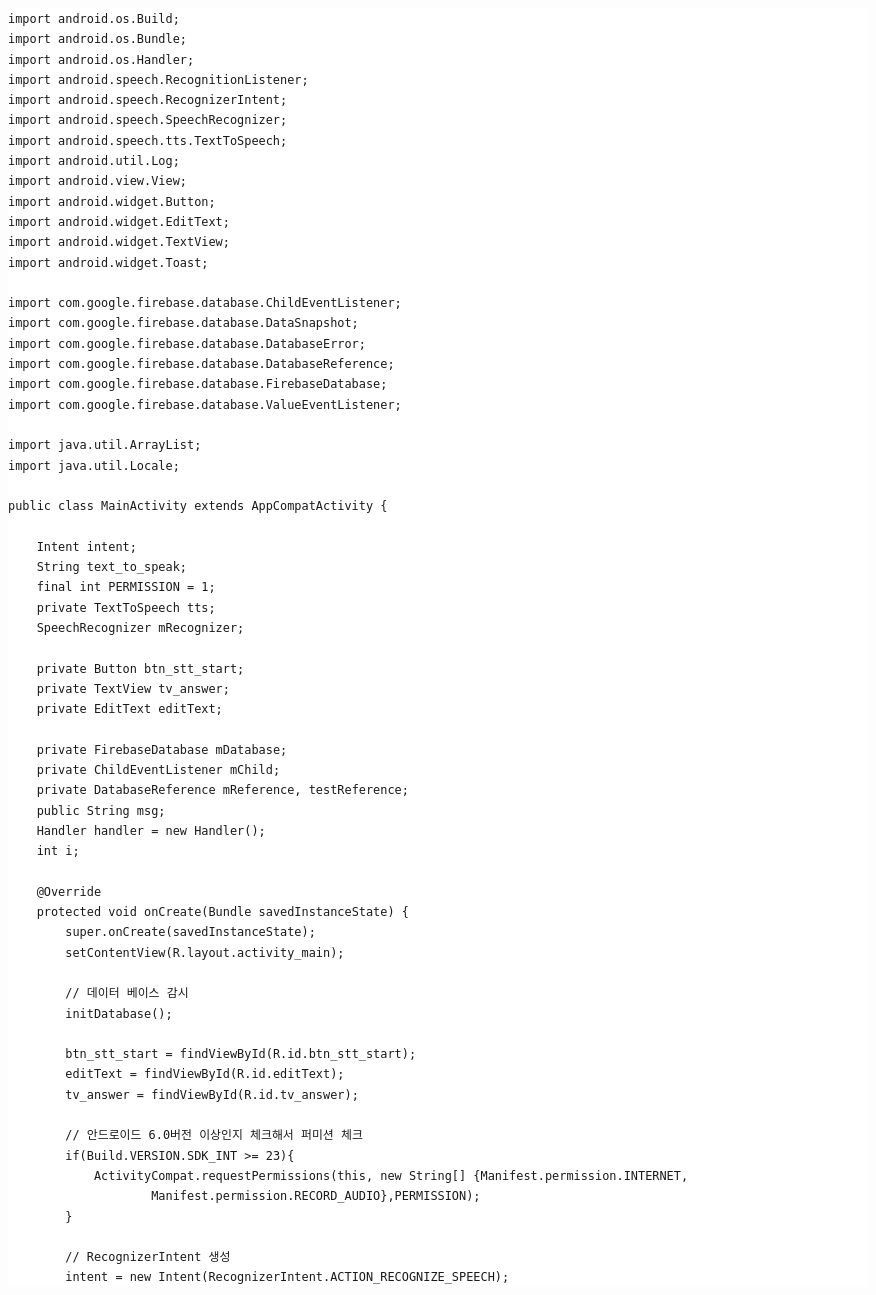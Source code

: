 ``` android
import android.os.Build;
import android.os.Bundle;
import android.os.Handler;
import android.speech.RecognitionListener;
import android.speech.RecognizerIntent;
import android.speech.SpeechRecognizer;
import android.speech.tts.TextToSpeech;
import android.util.Log;
import android.view.View;
import android.widget.Button;
import android.widget.EditText;
import android.widget.TextView;
import android.widget.Toast;

import com.google.firebase.database.ChildEventListener;
import com.google.firebase.database.DataSnapshot;
import com.google.firebase.database.DatabaseError;
import com.google.firebase.database.DatabaseReference;
import com.google.firebase.database.FirebaseDatabase;
import com.google.firebase.database.ValueEventListener;

import java.util.ArrayList;
import java.util.Locale;

public class MainActivity extends AppCompatActivity {

    Intent intent;
    String text_to_speak;
    final int PERMISSION = 1;
    private TextToSpeech tts;
    SpeechRecognizer mRecognizer;

    private Button btn_stt_start;
    private TextView tv_answer;
    private EditText editText;

    private FirebaseDatabase mDatabase;
    private ChildEventListener mChild;
    private DatabaseReference mReference, testReference;
    public String msg;
    Handler handler = new Handler();
    int i;

    @Override
    protected void onCreate(Bundle savedInstanceState) {
        super.onCreate(savedInstanceState);
        setContentView(R.layout.activity_main);

        // 데이터 베이스 감시
        initDatabase();

        btn_stt_start = findViewById(R.id.btn_stt_start);
        editText = findViewById(R.id.editText);
        tv_answer = findViewById(R.id.tv_answer);

        // 안드로이드 6.0버전 이상인지 체크해서 퍼미션 체크
        if(Build.VERSION.SDK_INT >= 23){
            ActivityCompat.requestPermissions(this, new String[] {Manifest.permission.INTERNET,
                    Manifest.permission.RECORD_AUDIO},PERMISSION);
        }

        // RecognizerIntent 생성
        intent = new Intent(RecognizerIntent.ACTION_RECOGNIZE_SPEECH);
```